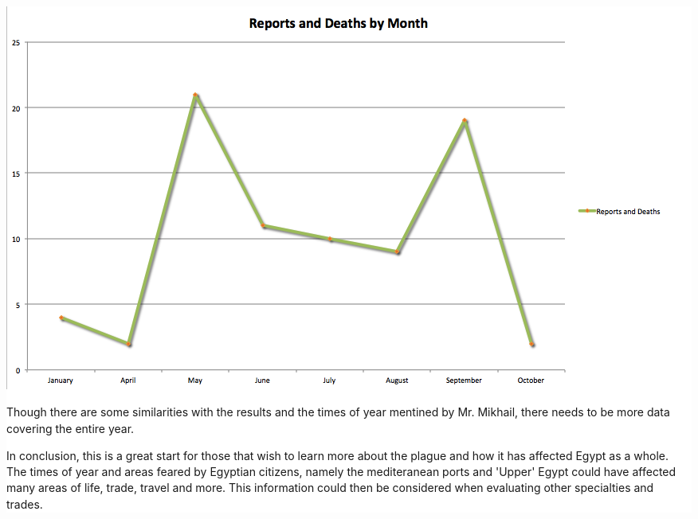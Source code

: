 
![Reports and deaths from bubonic plague by month](Reportsbymonth.png)

Though there are some similarities with the results and the times of year mentined by Mr. Mikhail, there needs to be more data
covering the entire year. 

In conclusion, this is a great start for those that wish to learn more about the plague and how it has affected
Egypt as a whole. The times of year and areas feared by Egyptian citizens, namely the mediteranean ports and 'Upper' Egypt could
have affected many areas of life, trade, travel and more. This information could then be considered when evaluating other specialties and trades.

